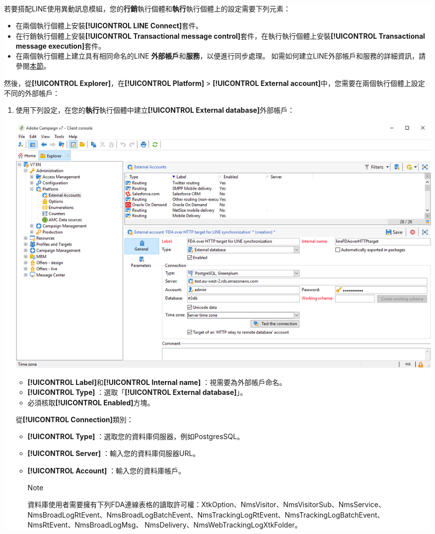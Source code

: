 若要搭配LINE使用異動訊息模組，您的&#x200B;**行銷**&#x200B;執行個體和&#x200B;**執行**&#x200B;執行個體上的設定需要下列元素：

* 在兩個執行個體上安裝&#x200B;**[!UICONTROL LINE Connect]**&#x200B;套件。
* 在行銷執行個體上安裝&#x200B;**[!UICONTROL Transactional message control]**&#x200B;套件，在執行執行個體上安裝&#x200B;**[!UICONTROL Transactional message execution]**&#x200B;套件。
* 在兩個執行個體上建立具有相同命名的LINE **外部帳戶**&#x200B;和&#x200B;**服務**，以便進行同步處理。 如需如何建立LINE外部帳戶和服務的詳細資訊，請參閱[本節](../../delivery/using/line-channel.md#setting-up-line-channel)。

然後，從&#x200B;**[!UICONTROL Explorer]**，在&#x200B;**[!UICONTROL Platform]** > **[!UICONTROL External account]**&#x200B;中，您需要在兩個執行個體上設定不同的外部帳戶：

1. 使用下列設定，在您的&#x200B;**執行**&#x200B;執行個體中建立&#x200B;**[!UICONTROL External database]**&#x200B;外部帳戶：

   ![](assets/line_config_mc.png)

   * **[!UICONTROL Label]**&#x200B;和&#x200B;**[!UICONTROL Internal name]** ：視需要為外部帳戶命名。
   * **[!UICONTROL Type]** ：選取「**[!UICONTROL External database]**」。
   * 必須核取&#x200B;**[!UICONTROL Enabled]**&#x200B;方塊。

   從&#x200B;**[!UICONTROL Connection]**&#x200B;類別：

   * **[!UICONTROL Type]** ：選取您的資料庫伺服器，例如PostgresSQL。
   * **[!UICONTROL Server]** ：輸入您的資料庫伺服器URL。
   * **[!UICONTROL Account]** ：輸入您的資料庫帳戶。

     >[!NOTE]
     >
     >資料庫使用者需要擁有下列FDA連線表格的讀取許可權：XtkOption、NmsVisitor、NmsVisitorSub、NmsService、NmsBroadLogRtEvent、NmsBroadLogBatchEvent、NmsTrackingLogRtEvent、NmsTrackingLogBatchEvent、NmsRtEvent、NmsBroadLogMsg、 NmsDelivery、NmsWebTrackingLogXtkFolder。

